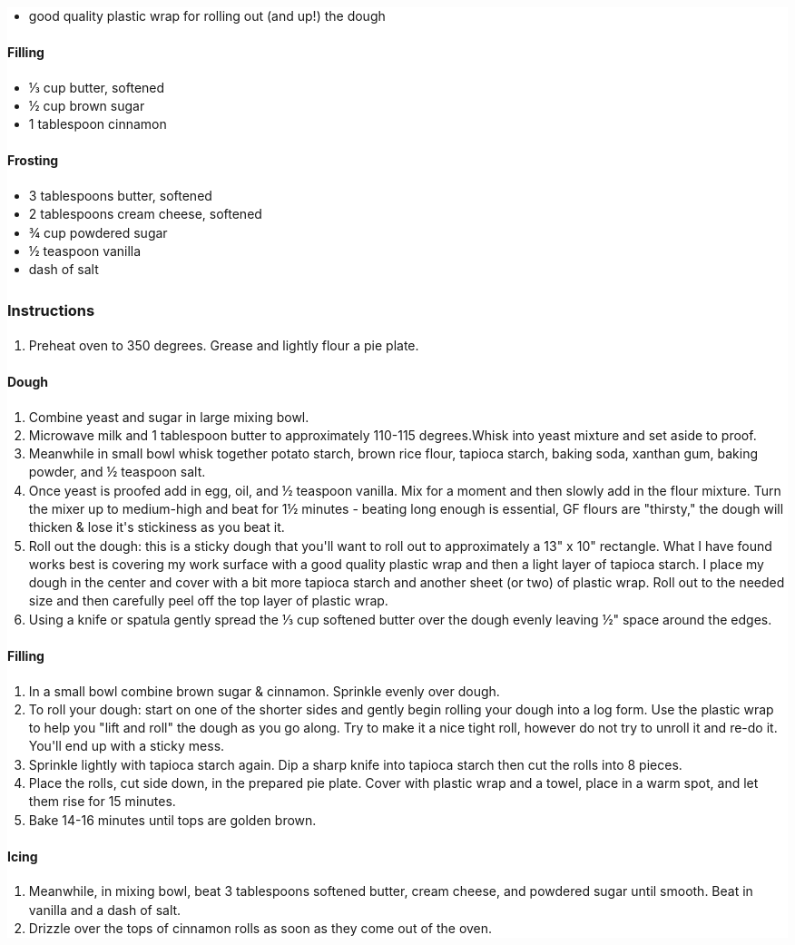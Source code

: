 - good quality plastic wrap for rolling out (and up!) the dough

#### Filling

- ⅓ cup butter, softened
- ½ cup brown sugar
- 1 tablespoon cinnamon

#### Frosting

- 3 tablespoons butter, softened
- 2 tablespoons cream cheese, softened
- ¾ cup powdered sugar
- ½ teaspoon vanilla
- dash of salt

### Instructions

1. Preheat oven to 350 degrees. Grease and lightly flour a pie plate.

#### Dough

1. Combine yeast and sugar in large mixing bowl.
2. Microwave milk and 1 tablespoon butter to approximately 110-115 degrees.Whisk into yeast mixture and set aside to proof.
3. Meanwhile in small bowl whisk together potato starch, brown rice flour, tapioca starch, baking soda, xanthan gum, baking powder, and ½ teaspoon salt.
4. Once yeast is proofed add in egg, oil, and ½ teaspoon vanilla. Mix for a moment and then slowly add in the flour mixture. Turn the mixer up to medium-high and beat for 1½ minutes - beating long enough is essential, GF flours are "thirsty," the dough will thicken & lose it's stickiness as you beat it.
5. Roll out the dough: this is a sticky dough that you'll want to roll out to approximately a 13" x 10" rectangle. What I have found works best is covering my work surface with a good quality plastic wrap and then a light layer of tapioca starch. I place my dough in the center and cover with a bit more tapioca starch and another sheet (or two) of plastic wrap. Roll out to the needed size and then carefully peel off the top layer of plastic wrap.
6. Using a knife or spatula gently spread the ⅓ cup softened butter over the dough evenly leaving ½" space around the edges.

#### Filling

1. In a small bowl combine brown sugar & cinnamon. Sprinkle evenly over dough.
2. To roll your dough: start on one of the shorter sides and gently begin rolling your dough into a log form. Use the plastic wrap to help you "lift and roll" the dough as you go along. Try to make it a nice tight roll, however do not try to unroll it and re-do it. You'll end up with a sticky mess.
3. Sprinkle lightly with tapioca starch again. Dip a sharp knife into tapioca starch then cut the rolls into 8 pieces.
4. Place the rolls, cut side down, in the prepared pie plate. Cover with plastic wrap and a towel, place in a warm spot, and let them rise for 15 minutes.
5. Bake 14-16 minutes until tops are golden brown.

#### Icing

1. Meanwhile, in mixing bowl, beat 3 tablespoons softened butter, cream cheese, and powdered sugar until smooth. Beat in vanilla and a dash of salt.
2. Drizzle over the tops of cinnamon rolls as soon as they come out of the oven.
